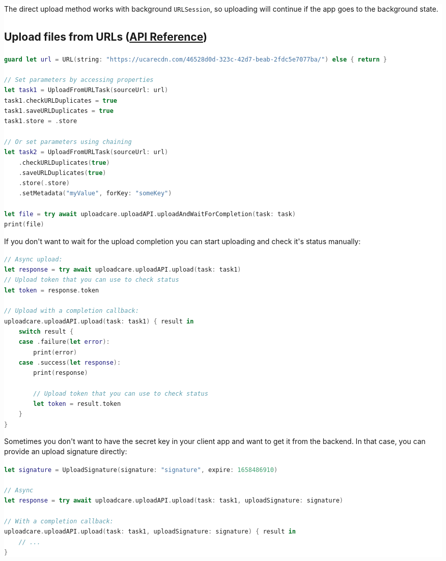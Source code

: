 The direct upload method works with background `URLSession`, so uploading will continue if the app goes to the background state.

## Upload files from URLs ([API Reference](https://uploadcare.com/api-refs/upload-api/#operation/fromURLUpload/)) ##

```swift
guard let url = URL(string: "https://ucarecdn.com/46528d0d-323c-42d7-beab-2fdc5e7077ba/") else { return }

// Set parameters by accessing properties
let task1 = UploadFromURLTask(sourceUrl: url)
task1.checkURLDuplicates = true
task1.saveURLDuplicates = true
task1.store = .store

// Or set parameters using chaining
let task2 = UploadFromURLTask(sourceUrl: url)
    .checkURLDuplicates(true)
    .saveURLDuplicates(true)
    .store(.store)
    .setMetadata("myValue", forKey: "someKey")
    
let file = try await uploadcare.uploadAPI.uploadAndWaitForCompletion(task: task)
print(file)
```

If you don't want to wait for the upload completion you can start uploading and check it's status manually:
```swift
// Async upload:
let response = try await uploadcare.uploadAPI.upload(task: task1)
// Upload token that you can use to check status
let token = response.token

// Upload with a completion callback:
uploadcare.uploadAPI.upload(task: task1) { result in
    switch result {
    case .failure(let error):
        print(error)
    case .success(let response):
        print(response)

        // Upload token that you can use to check status
        let token = result.token
    }
}
```

Sometimes you don't want to have the secret key in your client app and want to get it from the backend. In that case, you can provide an upload signature directly:
```swift
let signature = UploadSignature(signature: "signature", expire: 1658486910)

// Async
let response = try await uploadcare.uploadAPI.upload(task: task1, uploadSignature: signature)

// With a completion callback:
uploadcare.uploadAPI.upload(task: task1, uploadSignature: signature) { result in
    // ...
}
```
